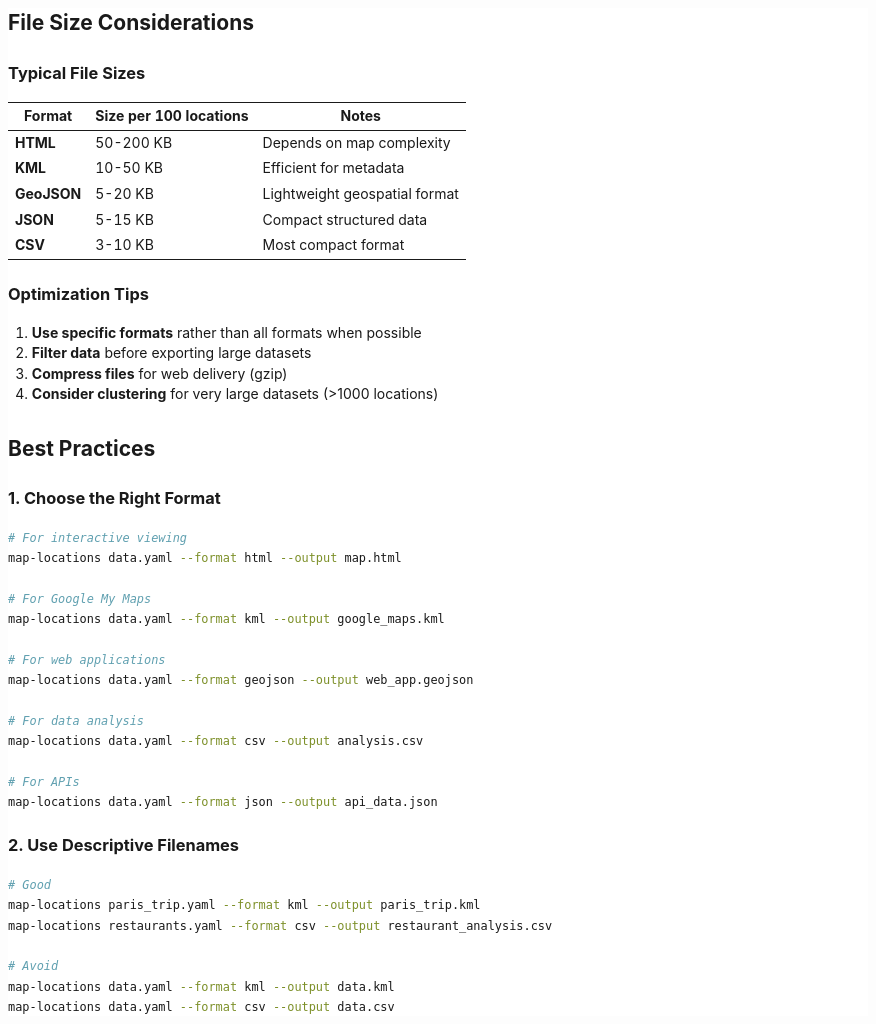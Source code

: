 ## File Size Considerations

### Typical File Sizes

| Format | Size per 100 locations | Notes |
|--------|------------------------|-------|
| **HTML** | 50-200 KB | Depends on map complexity |
| **KML** | 10-50 KB | Efficient for metadata |
| **GeoJSON** | 5-20 KB | Lightweight geospatial format |
| **JSON** | 5-15 KB | Compact structured data |
| **CSV** | 3-10 KB | Most compact format |

### Optimization Tips

1. **Use specific formats** rather than all formats when possible
2. **Filter data** before exporting large datasets
3. **Compress files** for web delivery (gzip)
4. **Consider clustering** for very large datasets (>1000 locations)

## Best Practices

### 1. Choose the Right Format

```bash
# For interactive viewing
map-locations data.yaml --format html --output map.html

# For Google My Maps
map-locations data.yaml --format kml --output google_maps.kml

# For web applications
map-locations data.yaml --format geojson --output web_app.geojson

# For data analysis
map-locations data.yaml --format csv --output analysis.csv

# For APIs
map-locations data.yaml --format json --output api_data.json
```

### 2. Use Descriptive Filenames

```bash
# Good
map-locations paris_trip.yaml --format kml --output paris_trip.kml
map-locations restaurants.yaml --format csv --output restaurant_analysis.csv

# Avoid
map-locations data.yaml --format kml --output data.kml
map-locations data.yaml --format csv --output data.csv
```
